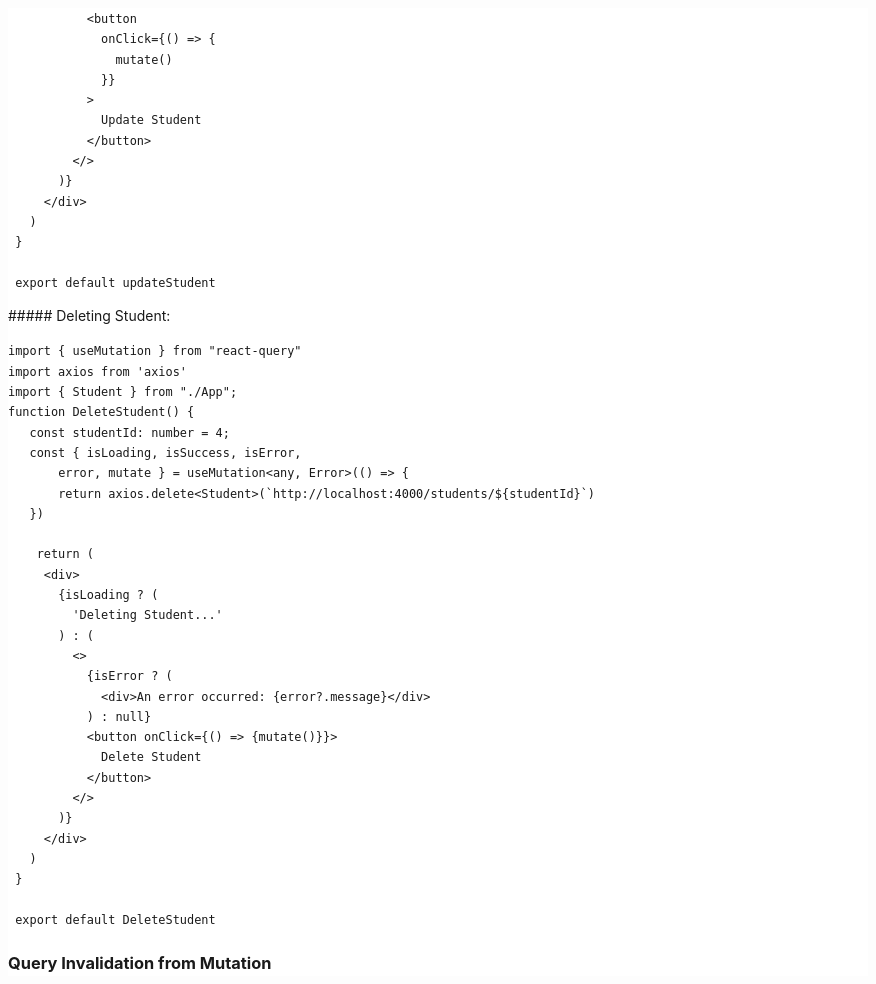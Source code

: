 ```tsx
           <button
             onClick={() => {
               mutate()
             }}
           >
             Update Student
           </button>
         </>
       )}
     </div>
   )
 }

 export default updateStudent
```

##### Deleting Student:

```tsx
import { useMutation } from "react-query"
import axios from 'axios'
import { Student } from "./App";
function DeleteStudent() {
   const studentId: number = 4;
   const { isLoading, isSuccess, isError,
       error, mutate } = useMutation<any, Error>(() => {
       return axios.delete<Student>(`http://localhost:4000/students/${studentId}`)
   })

    return (
     <div>
       {isLoading ? (
         'Deleting Student...'
       ) : (
         <>
           {isError ? (
             <div>An error occurred: {error?.message}</div>
           ) : null}
           <button onClick={() => {mutate()}}>
             Delete Student
           </button>
         </>
       )}
     </div>
   )
 }

 export default DeleteStudent

```

### Query Invalidation from Mutation

